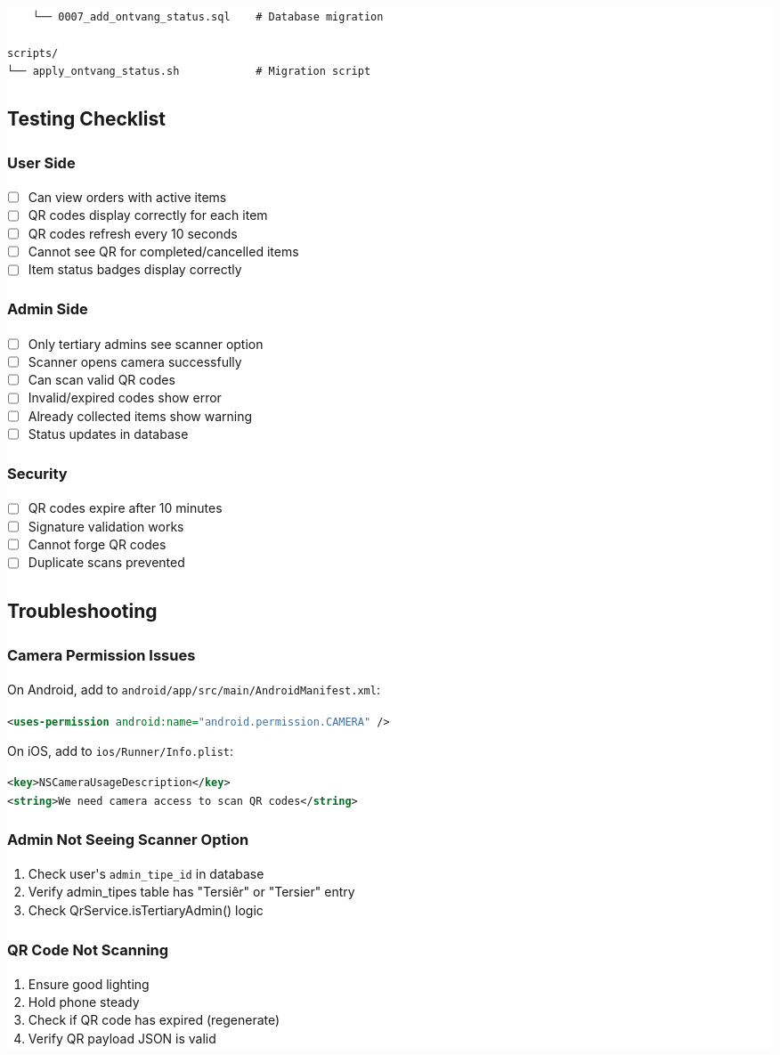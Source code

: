 ```
    └── 0007_add_ontvang_status.sql    # Database migration

scripts/
└── apply_ontvang_status.sh            # Migration script
```

## Testing Checklist

### User Side
- [ ] Can view orders with active items
- [ ] QR codes display correctly for each item
- [ ] QR codes refresh every 10 seconds
- [ ] Cannot see QR for completed/cancelled items
- [ ] Item status badges display correctly

### Admin Side
- [ ] Only tertiary admins see scanner option
- [ ] Scanner opens camera successfully
- [ ] Can scan valid QR codes
- [ ] Invalid/expired codes show error
- [ ] Already collected items show warning
- [ ] Status updates in database

### Security
- [ ] QR codes expire after 10 minutes
- [ ] Signature validation works
- [ ] Cannot forge QR codes
- [ ] Duplicate scans prevented

## Troubleshooting

### Camera Permission Issues
On Android, add to `android/app/src/main/AndroidManifest.xml`:
```xml
<uses-permission android:name="android.permission.CAMERA" />
```

On iOS, add to `ios/Runner/Info.plist`:
```xml
<key>NSCameraUsageDescription</key>
<string>We need camera access to scan QR codes</string>
```

### Admin Not Seeing Scanner Option
1. Check user's `admin_tipe_id` in database
2. Verify admin_tipes table has "Tersiêr" or "Tersier" entry
3. Check QrService.isTertiaryAdmin() logic

### QR Code Not Scanning
1. Ensure good lighting
2. Hold phone steady
3. Check if QR code has expired (regenerate)
4. Verify QR payload JSON is valid
